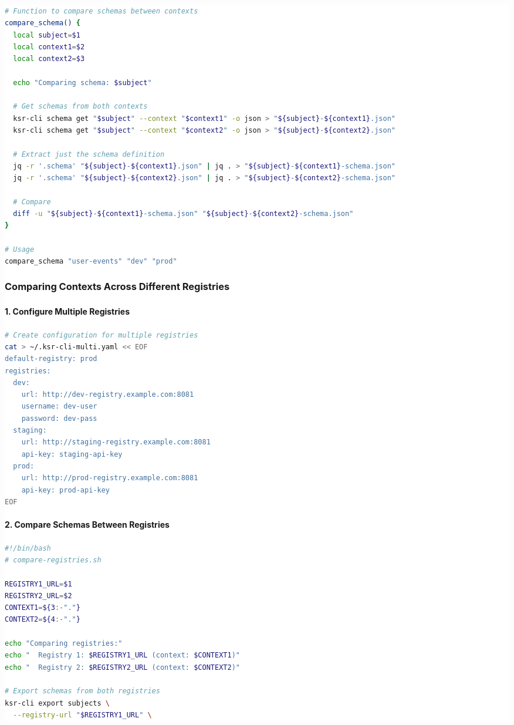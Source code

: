 ```bash
# Function to compare schemas between contexts
compare_schema() {
  local subject=$1
  local context1=$2
  local context2=$3
  
  echo "Comparing schema: $subject"
  
  # Get schemas from both contexts
  ksr-cli schema get "$subject" --context "$context1" -o json > "${subject}-${context1}.json"
  ksr-cli schema get "$subject" --context "$context2" -o json > "${subject}-${context2}.json"
  
  # Extract just the schema definition
  jq -r '.schema' "${subject}-${context1}.json" | jq . > "${subject}-${context1}-schema.json"
  jq -r '.schema' "${subject}-${context2}.json" | jq . > "${subject}-${context2}-schema.json"
  
  # Compare
  diff -u "${subject}-${context1}-schema.json" "${subject}-${context2}-schema.json"
}

# Usage
compare_schema "user-events" "dev" "prod"
```

### Comparing Contexts Across Different Registries

#### 1. Configure Multiple Registries

```bash
# Create configuration for multiple registries
cat > ~/.ksr-cli-multi.yaml << EOF
default-registry: prod
registries:
  dev:
    url: http://dev-registry.example.com:8081
    username: dev-user
    password: dev-pass
  staging:
    url: http://staging-registry.example.com:8081
    api-key: staging-api-key
  prod:
    url: http://prod-registry.example.com:8081
    api-key: prod-api-key
EOF
```

#### 2. Compare Schemas Between Registries

```bash
#!/bin/bash
# compare-registries.sh

REGISTRY1_URL=$1
REGISTRY2_URL=$2
CONTEXT1=${3:-"."}
CONTEXT2=${4:-"."}

echo "Comparing registries:"
echo "  Registry 1: $REGISTRY1_URL (context: $CONTEXT1)"
echo "  Registry 2: $REGISTRY2_URL (context: $CONTEXT2)"

# Export schemas from both registries
ksr-cli export subjects \
  --registry-url "$REGISTRY1_URL" \
```